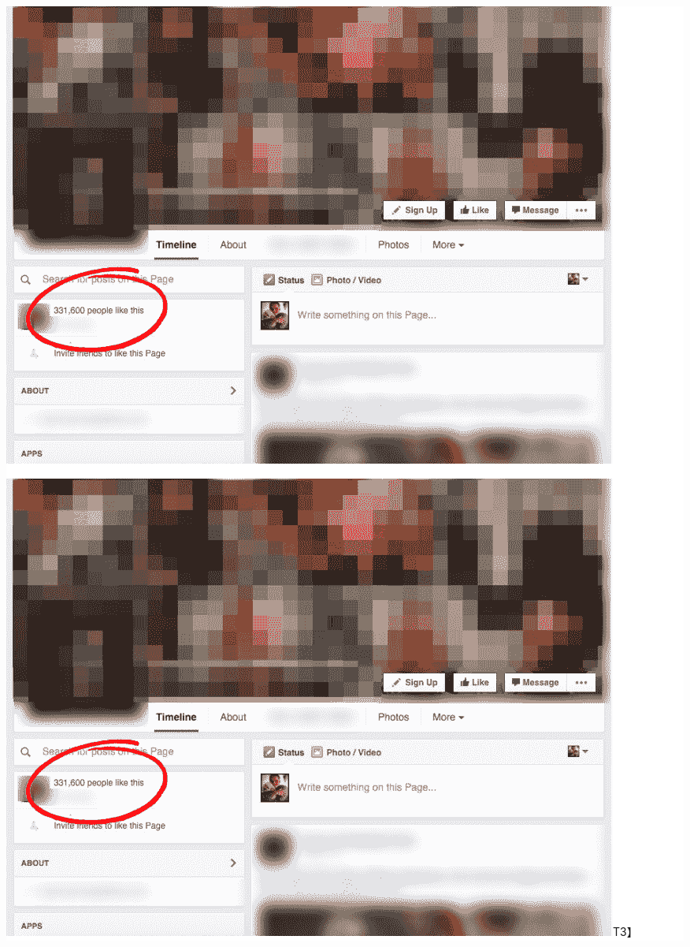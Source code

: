 ![FB Group](img/09b24dc91881e2e4e2f7f45a151606ca.png)

<noscript><img class="alignnone size-full wp-image-8031" src="img/de6fcee74c51d1e9241d47872bbcbfbe.png" alt="FB Group" data-original-src="http://thehustle.co/wp-content/uploads/2016/02/FB-Group-e1456167392469.png"/>T3】</noscript>
